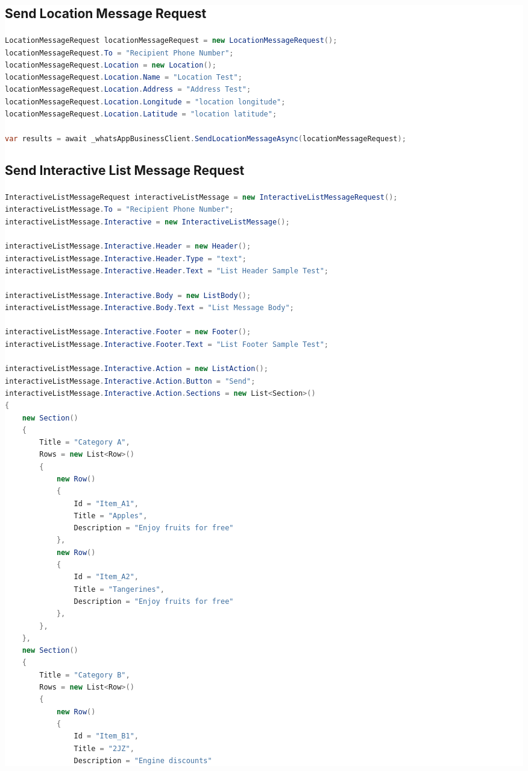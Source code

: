 
## Send Location Message Request
```c#
LocationMessageRequest locationMessageRequest = new LocationMessageRequest();
locationMessageRequest.To = "Recipient Phone Number";
locationMessageRequest.Location = new Location();
locationMessageRequest.Location.Name = "Location Test";
locationMessageRequest.Location.Address = "Address Test";
locationMessageRequest.Location.Longitude = "location longitude";
locationMessageRequest.Location.Latitude = "location latitude";

var results = await _whatsAppBusinessClient.SendLocationMessageAsync(locationMessageRequest);
```

## Send Interactive List Message Request
```c#
InteractiveListMessageRequest interactiveListMessage = new InteractiveListMessageRequest();
interactiveListMessage.To = "Recipient Phone Number";
interactiveListMessage.Interactive = new InteractiveListMessage();

interactiveListMessage.Interactive.Header = new Header();
interactiveListMessage.Interactive.Header.Type = "text";
interactiveListMessage.Interactive.Header.Text = "List Header Sample Test";

interactiveListMessage.Interactive.Body = new ListBody();
interactiveListMessage.Interactive.Body.Text = "List Message Body";

interactiveListMessage.Interactive.Footer = new Footer();
interactiveListMessage.Interactive.Footer.Text = "List Footer Sample Test";

interactiveListMessage.Interactive.Action = new ListAction();
interactiveListMessage.Interactive.Action.Button = "Send";
interactiveListMessage.Interactive.Action.Sections = new List<Section>()
{
    new Section()
    {
        Title = "Category A",
        Rows = new List<Row>()
        {
            new Row()
            {
                Id = "Item_A1",
                Title = "Apples",
                Description = "Enjoy fruits for free"
            },
            new Row()
            {
                Id = "Item_A2",
                Title = "Tangerines",
                Description = "Enjoy fruits for free"
            },
        },
    },
    new Section()
    {
        Title = "Category B",
        Rows = new List<Row>()
        {
            new Row()
            {
                Id = "Item_B1",
                Title = "2JZ",
                Description = "Engine discounts"
```